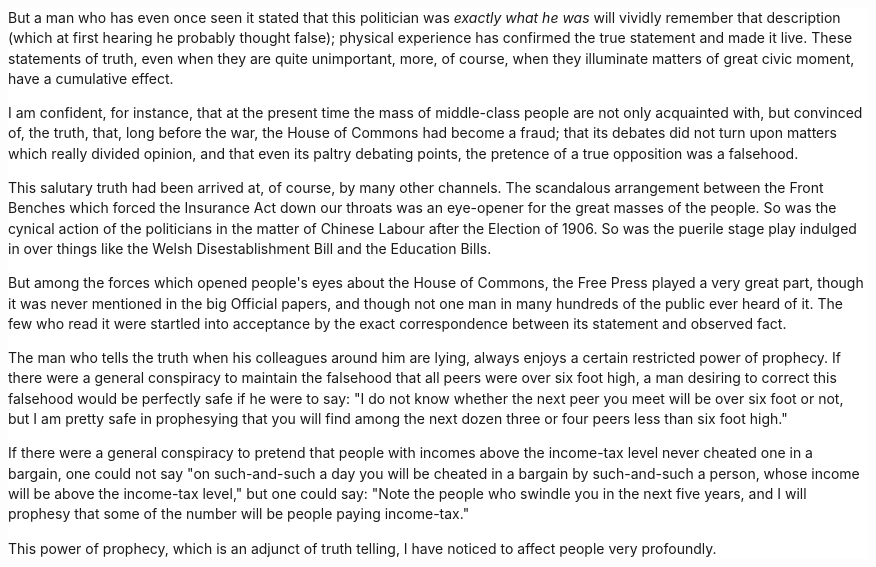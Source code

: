 But a man who has even once seen it stated that this
politician was *exactly what he was* will vividly remember
that description (which at first hearing he probably thought
false); physical experience has confirmed the true statement
and made it live. These statements of truth, even when they
are quite unimportant, more, of course, when they illuminate
matters of great civic moment, have a cumulative effect.

I am confident, for instance, that at the present time the
mass of middle-class people are not only acquainted with,
but convinced of, the truth, that, long before the war, the
House of Commons had become a fraud; that its debates did
not turn upon matters which really divided opinion, and that
even its paltry debating points, the pretence of a true
opposition was a falsehood.

This salutary truth had been arrived at, of course, by many
other channels. The scandalous arrangement between the Front
Benches which forced the Insurance Act down our throats was
an eye-opener for the great masses of the people. So was the
cynical action of the politicians in the matter of Chinese
Labour after the Election of 1906. So was the puerile stage
play indulged in over things like the Welsh Disestablishment
Bill and the Education Bills.

But among the forces which opened people's eyes about the
House of Commons, the Free Press played a very great part,
though it was never mentioned in the big Official papers,
and though not one man in many hundreds of the public ever
heard of it. The few who read it were startled into
acceptance by the exact correspondence between its statement
and observed fact.

The man who tells the truth when his colleagues around him
are lying, always enjoys a certain restricted power of
prophecy. If there were a general conspiracy to maintain the
falsehood that all peers were over six foot high, a man
desiring to correct this falsehood would be perfectly safe
if he were to say: "I do not know whether the next peer you
meet will be over six foot or not, but I am pretty safe in
prophesying that you will find among the next dozen three or
four peers less than six foot high."

If there were a general conspiracy to pretend that people
with incomes above the income-tax level never cheated one in
a bargain, one could not say "on such-and-such a day you
will be cheated in a bargain by such-and-such a person,
whose income will be above the income-tax level," but one
could say: "Note the people who swindle you in the next five
years, and I will prophesy that some of the number will be
people paying income-tax."

This power of prophecy, which is an adjunct of truth
telling, I have noticed to affect people very profoundly.

